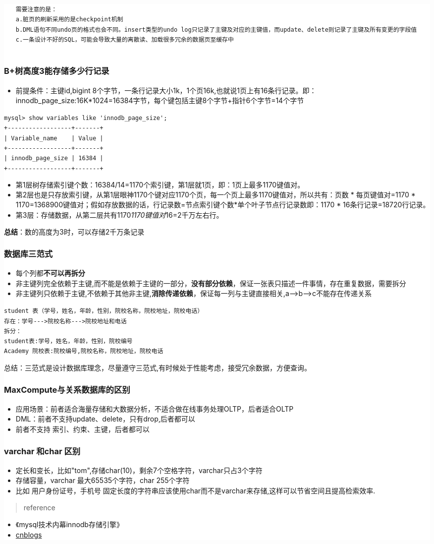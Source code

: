 ~~~
　　需要注意的是：
　　a.脏页的刷新采用的是checkpoint机制
　　b.DML语句不同undo页的格式也会不同。insert类型的undo log只记录了主键及对应的主键值，而update、delete则记录了主键及所有变更的字段值
　　c.一条设计不好的SQL，可能会导致大量的离散读、加载很多冗余的数据页至缓存中
  
  ~~~
  

### B+树高度3能存储多少行记录
* 前提条件：主键id,bigint 8个字节，一条行记录大小1k，1个页16k,也就说1页上有16条行记录。即：innodb_page_size:16K*1024=16384字节，每个键包括主键8个字节+指针6个字节=14个字节
~~~
mysql> show variables like 'innodb_page_size';
+------------------+-------+
| Variable_name    | Value |
+------------------+-------+
| innodb_page_size | 16384 |
+------------------+-------+
~~~
* 第1层树存储索引键个数：16384/14=1170个索引键，第1层就1页，即：1页上最多1170键值对。
* 第2层也是只存放索引键，从第1层眼神1170个键对应1170个页，每一个页上最多1170键值对，所以共有：页数 * 每页键值对=1170 * 1170=1368900键值对；假如存放数据的话，行记录数=节点索引键个数*单个叶子节点行记录数即：1170 * 16条行记录=18720行记录。
* 第3层：存储数据，从第二层共有1170*1170键值对*16=2千万左右行。

**总结**：数的高度为3时，可以存储2千万条记录

### 数据库三范式
* 每个列都**不可以再拆分**
* 非主键列完全依赖于主键,而不能是依赖于主键的一部分，**没有部分依赖**，保证一张表只描述一件事情，存在重复数据，需要拆分
* 非主键列只依赖于主键,不依赖于其他非主键,**消除传递依赖**，保证每一列与主键直接相关,a-->b-->c不能存在传递关系


~~~
student 表（学号，姓名，年龄，性别，院校名称，院校地址，院校电话）
存在：学号--->院校名称--->院校地址和电话
拆分：
student表:学号，姓名，年龄，性别，院校编号
Academy 院校表:院校编号,院校名称，院校地址，院校电话
~~~

总结：三范式是设计数据库理念，尽量遵守三范式,有时候处于性能考虑，接受冗余数据，方便查询。

### MaxCompute与关系数据库的区别
* 应用场景：前者适合海量存储和大数据分析，不适合做在线事务处理OLTP，后者适合OLTP
* DML：前者不支持update、delete，只有drop,后者都可以
* 前者不支持 索引、约束、主键，后者都可以

### varchar 和char 区别
* 定长和变长，比如"tom",存储char(10)，剩余7个空格字符，varchar只占3个字符
* 存储容量，varchar 最大65535个字符，char 255个字符
* 比如 用户身份证号，手机号 固定长度的字符串应该使用char而不是varchar来存储,这样可以节省空间且提高检索效率.
>reference
* 《mysql技术内幕innodb存储引擎》
* [cnblogs](https://www.cnblogs.com/janehoo/p/7717041.html)

